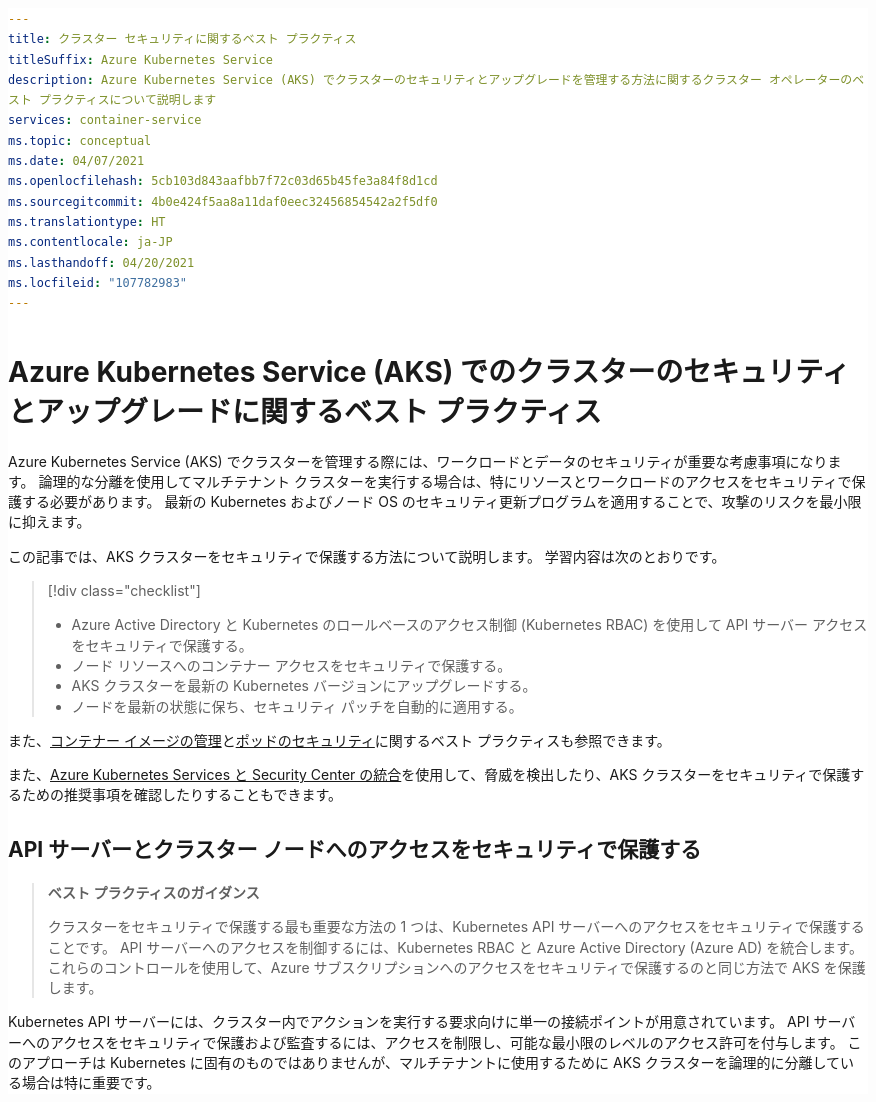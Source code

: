 ```yaml
---
title: クラスター セキュリティに関するベスト プラクティス
titleSuffix: Azure Kubernetes Service
description: Azure Kubernetes Service (AKS) でクラスターのセキュリティとアップグレードを管理する方法に関するクラスター オペレーターのベスト プラクティスについて説明します
services: container-service
ms.topic: conceptual
ms.date: 04/07/2021
ms.openlocfilehash: 5cb103d843aafbb7f72c03d65b45fe3a84f8d1cd
ms.sourcegitcommit: 4b0e424f5aa8a11daf0eec32456854542a2f5df0
ms.translationtype: HT
ms.contentlocale: ja-JP
ms.lasthandoff: 04/20/2021
ms.locfileid: "107782983"
---
```

# <a name="best-practices-for-cluster-security-and-upgrades-in-azure-kubernetes-service-aks"></a>Azure Kubernetes Service (AKS) でのクラスターのセキュリティとアップグレードに関するベスト プラクティス

Azure Kubernetes Service (AKS) でクラスターを管理する際には、ワークロードとデータのセキュリティが重要な考慮事項になります。 論理的な分離を使用してマルチテナント クラスターを実行する場合は、特にリソースとワークロードのアクセスをセキュリティで保護する必要があります。 最新の Kubernetes およびノード OS のセキュリティ更新プログラムを適用することで、攻撃のリスクを最小限に抑えます。

この記事では、AKS クラスターをセキュリティで保護する方法について説明します。 学習内容は次のとおりです。

> [!div class="checklist"]
> * Azure Active Directory と Kubernetes のロールベースのアクセス制御 (Kubernetes RBAC) を使用して API サーバー アクセスをセキュリティで保護する。
> * ノード リソースへのコンテナー アクセスをセキュリティで保護する。
> * AKS クラスターを最新の Kubernetes バージョンにアップグレードする。
> * ノードを最新の状態に保ち、セキュリティ パッチを自動的に適用する。

また、[コンテナー イメージの管理][best-practices-container-image-management]と[ポッドのセキュリティ][best-practices-pod-security]に関するベスト プラクティスも参照できます。

また、[Azure Kubernetes Services と Security Center の統合][security-center-aks]を使用して、脅威を検出したり、AKS クラスターをセキュリティで保護するための推奨事項を確認したりすることもできます。

## <a name="secure-access-to-the-api-server-and-cluster-nodes"></a>API サーバーとクラスター ノードへのアクセスをセキュリティで保護する

> **ベスト プラクティスのガイダンス** 
>
> クラスターをセキュリティで保護する最も重要な方法の 1 つは、Kubernetes API サーバーへのアクセスをセキュリティで保護することです。 API サーバーへのアクセスを制御するには、Kubernetes RBAC と Azure Active Directory (Azure AD) を統合します。 これらのコントロールを使用して、Azure サブスクリプションへのアクセスをセキュリティで保護するのと同じ方法で AKS を保護します。

Kubernetes API サーバーには、クラスター内でアクションを実行する要求向けに単一の接続ポイントが用意されています。 API サーバーへのアクセスをセキュリティで保護および監査するには、アクセスを制限し、可能な最小限のレベルのアクセス許可を付与します。 このアプローチは Kubernetes に固有のものではありませんが、マルチテナントに使用するために AKS クラスターを論理的に分離している場合は特に重要です。


[kured]: https://github.com/weaveworks/kured
[k8s-apparmor]: https://kubernetes.io/docs/tutorials/clusters/apparmor/
[seccomp]: https://kubernetes.io/docs/concepts/policy/pod-security-policy/#seccomp
[kubectl-apply]: https://kubernetes.io/docs/reference/generated/kubectl/kubectl-commands#apply
[kubectl-exec]: https://kubernetes.io/docs/reference/generated/kubectl/kubectl-commands#exec
[kubectl-get]: https://kubernetes.io/docs/reference/generated/kubectl/kubectl-commands#get
[az-aks-get-upgrades]: /cli/azure/aks#az_aks_get_upgrades
[az-aks-upgrade]: /cli/azure/aks#az_aks_upgrade
[aks-supported-versions]: supported-kubernetes-versions.md
[aks-upgrade]: upgrade-cluster.md
[aks-best-practices-identity]: concepts-identity.md
[aks-kured]: node-updates-kured.md
[aks-aad]: ./azure-ad-integration-cli.md
[best-practices-container-image-management]: operator-best-practices-container-image-management.md
[best-practices-pod-security]: developer-best-practices-pod-security.md
[pod-security-contexts]: developer-best-practices-pod-security.md#secure-pod-access-to-resources
[aks-ssh]: ssh.md
[security-center-aks]: ../security-center/defender-for-kubernetes-introduction.md